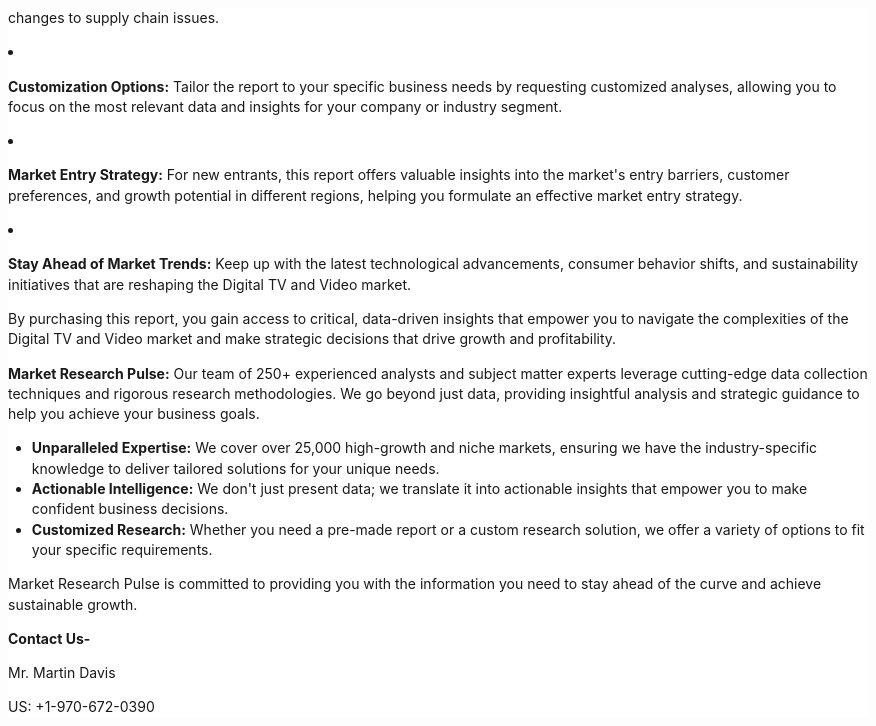 changes to supply chain issues.</p></li><li><p><strong>Customization Options:</strong> Tailor the report to your specific business needs by requesting customized analyses, allowing you to focus on the most relevant data and insights for your company or industry segment.</p></li><li><p><strong>Market Entry Strategy:</strong> For new entrants, this report offers valuable insights into the market's entry barriers, customer preferences, and growth potential in different regions, helping you formulate an effective market entry strategy.</p></li><li><p><strong>Stay Ahead of Market Trends:</strong> Keep up with the latest technological advancements, consumer behavior shifts, and sustainability initiatives that are reshaping the Digital TV and Video market.</p></li></ol><p>By purchasing this report, you gain access to critical, data-driven insights that empower you to navigate the complexities of the Digital TV and Video market and make strategic decisions that drive growth and profitability.</p><p><strong>Market Research Pulse:</strong>&nbsp;Our team of 250+ experienced analysts and subject matter experts leverage cutting-edge data collection techniques and rigorous research methodologies. We go beyond just data, providing insightful analysis and strategic guidance to help you achieve your business goals.</p><ul><li><strong>Unparalleled Expertise:</strong>&nbsp;We cover over 25,000 high-growth and niche markets, ensuring we have the industry-specific knowledge to deliver tailored solutions for your unique needs.</li><li><strong>Actionable Intelligence:</strong>&nbsp;We don't just present data; we translate it into actionable insights that empower you to make confident business decisions.</li><li><strong>Customized Research:</strong>&nbsp;Whether you need a pre-made report or a custom research solution, we offer a variety of options to fit your specific requirements.</li></ul><p>Market Research Pulse is committed to providing you with the information you need to stay ahead of the curve and achieve sustainable growth.</p><p><strong>Contact Us-</strong></p><p>Mr. Martin Davis</p><p>US: +1-970-672-0390</p>
